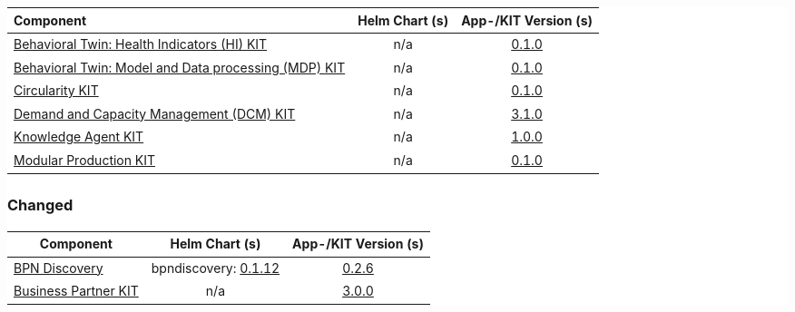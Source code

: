 | Component                                                                                                                                                         | Helm Chart (s) |                                                                          App-/KIT Version (s)                                                                          |
|:------------------------------------------------------------------------------------------------------------------------------------------------------------------|:--------------:|:----------------------------------------------------------------------------------------------------------------------------------------------------------------------:|
| [Behavioral Twin: Health Indicators (HI) KIT](https://eclipse-tractusx.github.io/docs-kits/category/health-indicator-hi-kit)                                      |      n/a       |                   [0.1.0](https://eclipse-tractusx.github.io/docs-kits/kits/Behaviour%20Twin%20HI%20Kit/Adoption%20View%20Health%20Indicator%20Kit)                    |
| [Behavioral Twin: Model and Data processing (MDP) KIT](https://eclipse-tractusx.github.io/docs-kits/category/model-based-development-and-data-processing-mdp-kit) |      n/a       | [0.1.0](https://eclipse-tractusx.github.io/docs-kits/kits/Behaviour%20Twin%20MDP%20Kit/Adoption%20View%20Model%20Based%20Development%20and%20Data%20Processing%20Kit/) |
| [Circularity KIT](https://eclipse-tractusx.github.io/docs-kits/kits/Circularity_KIT/page-adoption-view)                                                           |      n/a       |                                     [0.1.0](https://eclipse-tractusx.github.io/docs-kits/kits/Circularity_KIT/page-adoption-view/)                                     |
| [Demand and Capacity Management (DCM) KIT](https://eclipse-tractusx.github.io/docs-kits/3.1.0/category/dcm-kit)                                                   |      n/a       |                                       [3.1.0](https://eclipse-tractusx.github.io/docs-kits/3.1.0/kits/DCM%20Kit/adoption-view/)                                        |
| [Knowledge Agent KIT](https://eclipse-tractusx.github.io/docs-kits/category/agents-kit)                                                                           |      n/a       |                                    [1.0.0](https://eclipse-tractusx.github.io/docs-kits/kits/knowledge-agents/adoption-view/intro)                                     |
| [Modular Production KIT](https://eclipse-tractusx.github.io/docs-kits/category/modular-production-kit)                                                            |      n/a       |                  [0.1.0](https://eclipse-tractusx.github.io/docs-kits/kits/Modular%20Production%20Kit/Adoption%20View%20Modular%20Production%20Kit/)                   |



### Changed

| Component                                                                                          |                                                                     Helm Chart (s)                                                                      |                                                                                                                                                                                             App-/KIT Version (s)                                                                                                                                                                                             |
|----------------------------------------------------------------------------------------------------|:-------------------------------------------------------------------------------------------------------------------------------------------------------:|:------------------------------------------------------------------------------------------------------------------------------------------------------------------------------------------------------------------------------------------------------------------------------------------------------------------------------------------------------------------------------------------------------------:|
| [BPN Discovery](https://github.com/eclipse-tractusx/sldt-bpn-discovery)                            |                     bpndiscovery: [0.1.12](https://github.com/eclipse-tractusx/sldt-bpn-discovery/releases/tag/bpndiscovery-0.1.12)                     |                                                                                                                                                             [0.2.6](https://github.com/eclipse-tractusx/sldt-bpn-discovery/releases/tag/v0.2.6)                                                                                                                                                              |
| [Business Partner KIT](https://eclipse-tractusx.github.io/docs-kits/category/business-partner-kit) |                                                                           n/a                                                                           |                                                                                                                                                     [3.0.0](https://eclipse-tractusx.github.io/docs-kits/kits/Business%20Partner%20Kit/Adoption%20View/)                                                                                                                                                     |